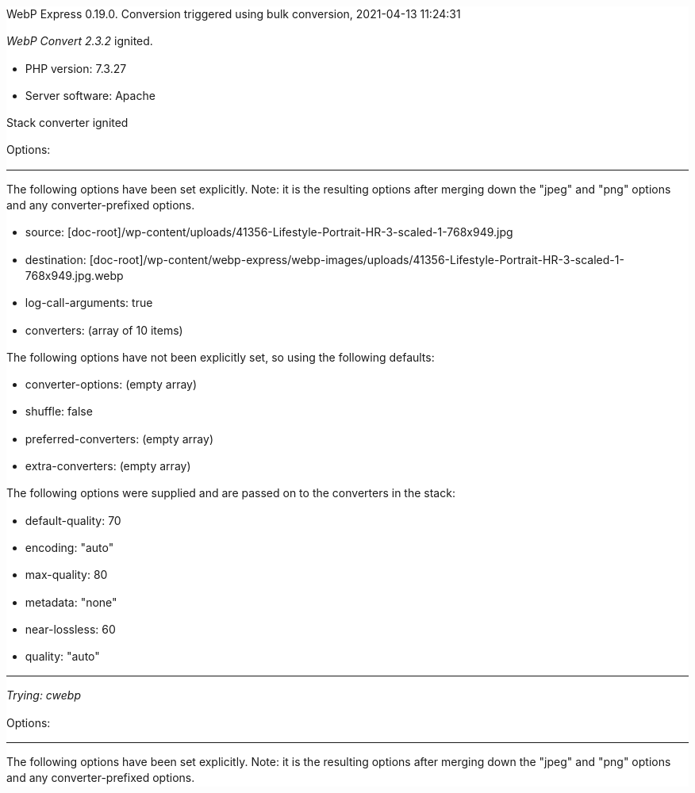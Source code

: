 WebP Express 0.19.0. Conversion triggered using bulk conversion, 2021-04-13 11:24:31


*WebP Convert 2.3.2*  ignited.

- PHP version: 7.3.27

- Server software: Apache


Stack converter ignited


Options:

------------

The following options have been set explicitly. Note: it is the resulting options after merging down the "jpeg" and "png" options and any converter-prefixed options.

- source: [doc-root]/wp-content/uploads/41356-Lifestyle-Portrait-HR-3-scaled-1-768x949.jpg

- destination: [doc-root]/wp-content/webp-express/webp-images/uploads/41356-Lifestyle-Portrait-HR-3-scaled-1-768x949.jpg.webp

- log-call-arguments: true

- converters: (array of 10 items)


The following options have not been explicitly set, so using the following defaults:

- converter-options: (empty array)

- shuffle: false

- preferred-converters: (empty array)

- extra-converters: (empty array)


The following options were supplied and are passed on to the converters in the stack:

- default-quality: 70

- encoding: "auto"

- max-quality: 80

- metadata: "none"

- near-lossless: 60

- quality: "auto"

------------



*Trying: cwebp* 


Options:

------------

The following options have been set explicitly. Note: it is the resulting options after merging down the "jpeg" and "png" options and any converter-prefixed options.
